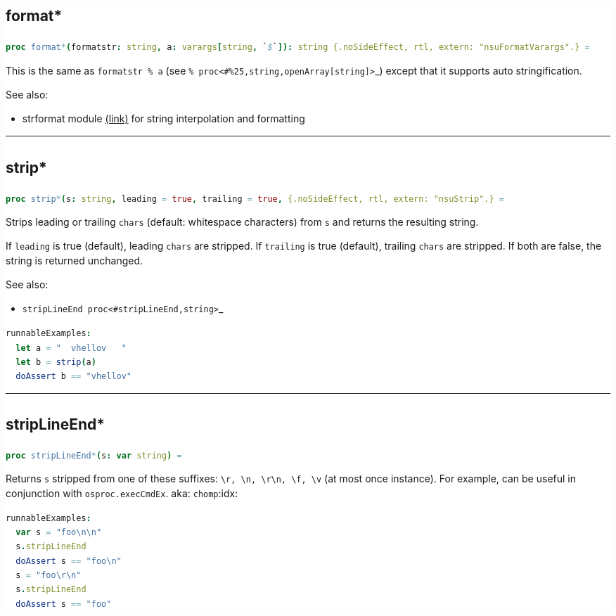 ## format*

```nim
proc format*(formatstr: string, a: varargs[string, `$`]): string {.noSideEffect, rtl, extern: "nsuFormatVarargs".} =
```

This is the same as ``formatstr % a`` (see `% proc<#%25,string,openArray[string]>`_) except that it supports auto stringification. 

 

See also: 
* strformat module [(link)](https://nim-lang.org/docs/strformat.html) for string interpolation and formatting


____

## strip*

```nim
proc strip*(s: string, leading = true, trailing = true, {.noSideEffect, rtl, extern: "nsuStrip".} =
```

Strips leading or trailing `chars` (default: whitespace characters) from `s` and returns the resulting string. 

 If `leading` is true (default), leading `chars` are stripped. If `trailing` is true (default), trailing `chars` are stripped. If both are false, the string is returned unchanged. 

 

See also: 
* `stripLineEnd proc<#stripLineEnd,string>`_


```nim
runnableExamples:
  let a = "  vhellov   "
  let b = strip(a)
  doAssert b == "vhellov"
```

____

## stripLineEnd*

```nim
proc stripLineEnd*(s: var string) =
```

Returns ``s`` stripped from one of these suffixes: ``\r, \n, \r\n, \f, \v`` (at most once instance). For example, can be useful in conjunction with ``osproc.execCmdEx``. aka: `chomp`:idx:


```nim
runnableExamples:
  var s = "foo\n\n"
  s.stripLineEnd
  doAssert s == "foo\n"
  s = "foo\r\n"
  s.stripLineEnd
  doAssert s == "foo"
```
